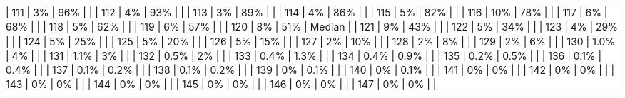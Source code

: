 | 111 | 3% | 96% |  |
| 112 | 4% | 93% |  |
| 113 | 3% | 89% |  |
| 114 | 4% | 86% |  |
| 115 | 5% | 82% |  |
| 116 | 10% | 78% |  |
| 117 | 6% | 68% |  |
| 118 | 5% | 62% |  |
| 119 | 6% | 57% |  |
| 120 | 8% | 51% | Median |
| 121 | 9% | 43% |  |
| 122 | 5% | 34% |  |
| 123 | 4% | 29% |  |
| 124 | 5% | 25% |  |
| 125 | 5% | 20% |  |
| 126 | 5% | 15% |  |
| 127 | 2% | 10% |  |
| 128 | 2% | 8% |  |
| 129 | 2% | 6% |  |
| 130 | 1.0% | 4% |  |
| 131 | 1.1% | 3% |  |
| 132 | 0.5% | 2% |  |
| 133 | 0.4% | 1.3% |  |
| 134 | 0.4% | 0.9% |  |
| 135 | 0.2% | 0.5% |  |
| 136 | 0.1% | 0.4% |  |
| 137 | 0.1% | 0.2% |  |
| 138 | 0.1% | 0.2% |  |
| 139 | 0% | 0.1% |  |
| 140 | 0% | 0.1% |  |
| 141 | 0% | 0% |  |
| 142 | 0% | 0% |  |
| 143 | 0% | 0% |  |
| 144 | 0% | 0% |  |
| 145 | 0% | 0% |  |
| 146 | 0% | 0% |  |
| 147 | 0% | 0% |  |
